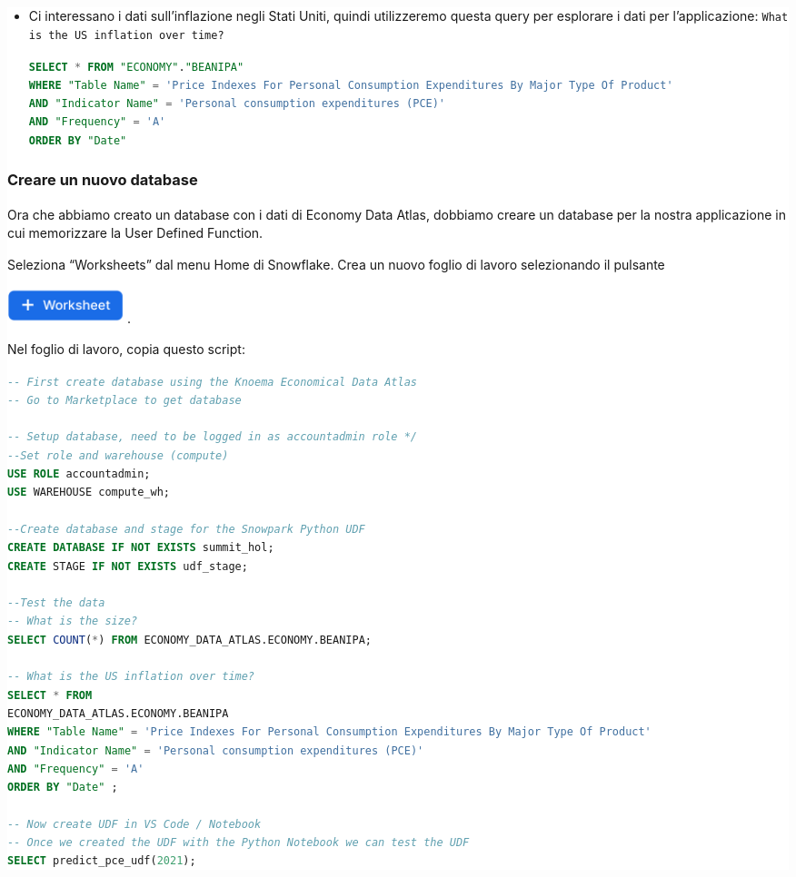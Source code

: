 
* Ci interessano i dati sull’inflazione negli Stati Uniti, quindi utilizzeremo questa query per esplorare i dati per l’applicazione: `What is the US inflation over time?`

    ``` SQL
    SELECT * FROM "ECONOMY"."BEANIPA" 
    WHERE "Table Name" = 'Price Indexes For Personal Consumption Expenditures By Major Type Of Product' 
    AND "Indicator Name" = 'Personal consumption expenditures (PCE)' 
    AND "Frequency" = 'A' 
    ORDER BY "Date"
    ```

### Creare un nuovo database

Ora che abbiamo creato un database con i dati di Economy Data Atlas, dobbiamo creare un database per la nostra applicazione in cui memorizzare la User Defined Function.

Seleziona “Worksheets” dal menu Home di Snowflake. Crea un nuovo foglio di lavoro selezionando il pulsante 


![alt_text](assets/worksheet.png).

Nel foglio di lavoro, copia questo script:


``` SQL
-- First create database using the Knoema Economical Data Atlas 
-- Go to Marketplace to get database

-- Setup database, need to be logged in as accountadmin role */ 
--Set role and warehouse (compute) 
USE ROLE accountadmin; 
USE WAREHOUSE compute_wh;

--Create database and stage for the Snowpark Python UDF 
CREATE DATABASE IF NOT EXISTS summit_hol; 
CREATE STAGE IF NOT EXISTS udf_stage;

--Test the data 
-- What is the size? 
SELECT COUNT(*) FROM ECONOMY_DATA_ATLAS.ECONOMY.BEANIPA;

-- What is the US inflation over time? 
SELECT * FROM 
ECONOMY_DATA_ATLAS.ECONOMY.BEANIPA 
WHERE "Table Name" = 'Price Indexes For Personal Consumption Expenditures By Major Type Of Product' 
AND "Indicator Name" = 'Personal consumption expenditures (PCE)' 
AND "Frequency" = 'A' 
ORDER BY "Date" ;

-- Now create UDF in VS Code / Notebook 
-- Once we created the UDF with the Python Notebook we can test the UDF 
SELECT predict_pce_udf(2021); 
```

